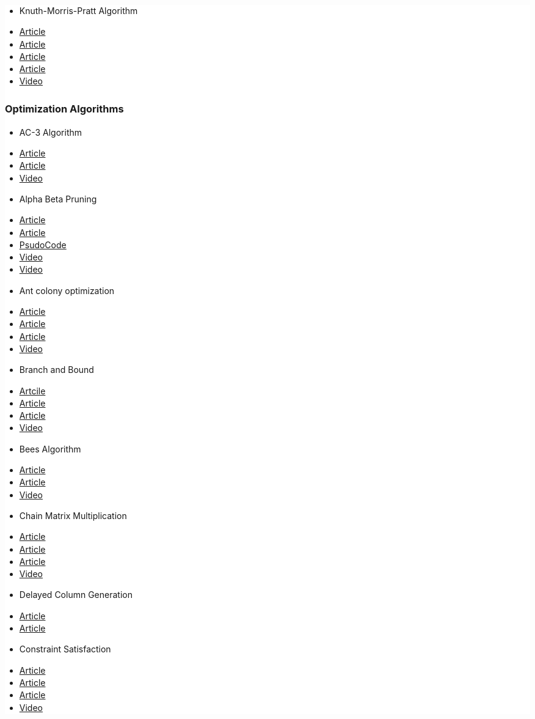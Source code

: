* Knuth-Morris-Pratt Algorithm 
 - [Article](http://www.personal.kent.edu/~rmuhamma/Algorithms/MyAlgorithms/StringMatch/kuthMP.htm)
 - [Article](http://www.geeksforgeeks.org/searching-for-patterns-set-2-kmp-algorithm/)
 - [Article](https://computersciencesource.wordpress.com/2011/01/03/string-searching-the-knuth-morris-pratt-algorithm/)
 - [Article](http://inimino.org/~inimino/tests/js/tree_explorer/wikipedia/Knuth%e2%2580%2593Morris%e2%2580%2593Pratt_algorithm.html)
 - [Video](https://www.youtube.com/watch?feature=player_embedded&v=rfisBOOLN9M)


### Optimization Algorithms

* AC-3 Algorithm
 - [Article](http://ktiml.mff.cuni.cz/~bartak/constraints/propagation.html)
 - [Article](http://artint.info/html/ArtInt_79.html)
 - [Video](https://www.youtube.com/watch?feature=player_embedded&v=fO0t3o8LDCs#t=0)

*  Alpha Beta Pruning
 - [Article](http://cs.ucla.edu/~rosen/161/notes/alphabeta.html)
 - [Article](http://algorithmist.com/index.php/Alpha-beta_pruning)
 - [PsudoCode](http://en.wikipedia.org/wiki/Alpha%E2%80%93beta_pruning)
 - [Video](https://www.youtube.com/watch?feature=player_embedded&v=xBXHtz4Gbdo)
 - [Video](https://www.youtube.com/watch?feature=player_embedded&v=Ewh-rF7KSEg)

* Ant colony optimization
 - [Article](http://www.scholarpedia.org/article/Ant_Colony_Optimization)
 - [Article](http://msdn.microsoft.com/en-us/magazine/hh781027.aspx)
 - [Article](http://www.codeproject.com/Articles/644067/Applying-Ant-Colony-Optimization-Algorithms-to-Sol)
 - [Video](https://www.youtube.com/watch?feature=player_embedded&v=SMc6UR5blS0)

* Branch and Bound
 - [Artcile](http://www.seas.gwu.edu/~ayoussef/cs212/branchandbound.html)
 - [Article](http://mat.gsia.cmu.edu/orclass/integer/node13.html)
 - [Article](http://www.academic.marist.edu/~jzbv/algorithms/Branch%20and%20Bound.htm)
 - [Video](https://www.youtube.com/watch?feature=player_embedded&v=YwRjj6mfxHY)

* Bees Algorithm
 - [Article](http://www.cleveralgorithms.com/nature-inspired/swarm/bees_algorithm.html)
 - [Article](http://msdn.microsoft.com/en-us/magazine/gg983491.aspx)
 - [Video](https://www.youtube.com/watch?feature=player_embedded&v=zxcb6ZBj5PE)

* Chain Matrix Multiplication
 - [Article](http://www.personal.kent.edu/~rmuhamma/Algorithms/MyAlgorithms/Dynamic/chainMatrixMult.htm)
 - [Article](http://www.geeksforgeeks.org/dynamic-programming-set-8-matrix-chain-multiplication/)
 - [Article](http://algorithinking.blogspot.com/2011/07/chain-matrix-multiplication.html)
 - [Video](https://www.youtube.com/watch?feature=player_embedded&v=u6Y055g4mOE#t=0)

* Delayed Column Generation 
 - [Article](http://stackoverflow.com/questions/15685665/example-of-delayed-column-generation)
 - [Article](http://neos-server.org/casestudies/cutting/formulation.html)

* Constraint Satisfaction
 - [Article](http://www.cis.temple.edu/~giorgio/cis587/readings/constraints.html)
 - [Article](http://www.csee.umbc.edu/courses/771/papers/dechter_r.html)
 - [Article](http://ktiml.mff.cuni.cz/~bartak/constraints/constrsat.html)
 - [Video](https://www.youtube.com/watch?feature=player_embedded&v=UhAmM3z6KS0)
